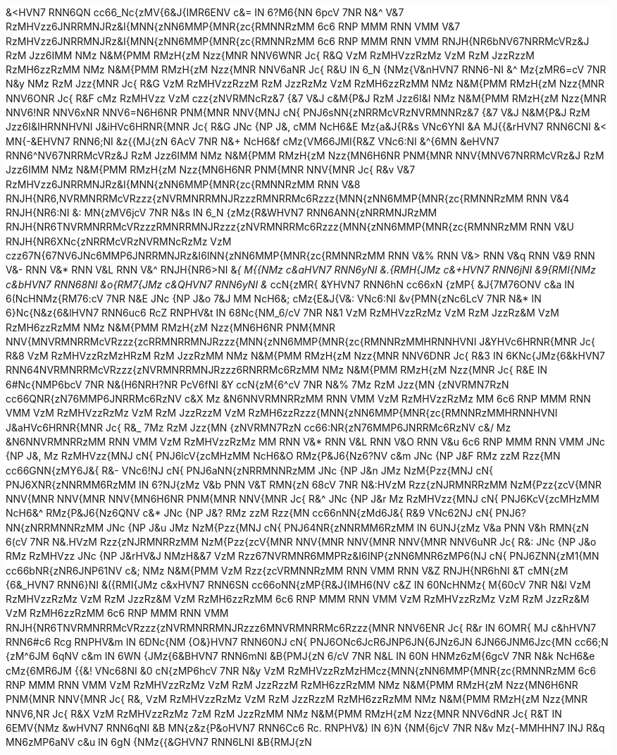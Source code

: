 &<HVN7 RNN6QN  cc66_Nc{zMV{6&J{IMR6ENV c&= IN 6?M6{NN 6pcV 7NR N&^ V&7 RzMHVzz6JNRRMNJRz&I{MNN{zNN6MMP{MNR{zc{RMNNRzMM 6c6 RNP MMM RNN VMM V&7 RzMHVzz6JNRRMNJRz&I{MNN{zNN6MMP{MNR{zc{RMNNRzMM 6c6 RNP MMM RNN VMM RNJH{NR6bNV67NRRMcVRz&J RzM Jzz6IMM NMz N&M{PMM RMzH{zM Nzz{MNR NNV6WNR Jc{ R&Q VzM RzMHVzzRzMz VzM RzM JzzRzzM RzMH6zzRzMM NMz N&M{PMM RMzH{zM Nzz{MNR NNV6aNR Jc{ R&U IN 6_N {NMz{V&nHVN7 RNN6-NI  &^  Mz{zMR6=cV 7NR N&y NMz RzM Jzz{MNR Jc{ R&G VzM RzMHVzzRzzM RzM JzzRzMz VzM RzMH6zzRzMM NMz N&M{PMM RMzH{zM Nzz{MNR NNV6ONR Jc{ R&F cMz RzMHVzz VzM czz{zNVRMNcRz&7 {&7 V&J c&M{P&J RzM Jzz6I&I NMz N&M{PMM RMzH{zM Nzz{MNR NNV6!NR NNV6xNR NNV6=N6H6NR PNM{MNR NNV{MNJ cN{ PNJ6sNN{zNRRMcVRzNVRMNNRz&7 {&7 V&J N&M{P&J RzM Jzz6I&IHRNNHVNI J&iHVc6HRNR{MNR Jc{ R&G JNc {NP J&, cMM  NcH6&E  Mz{a&J{R&s VNc6YNI  &A  MJ{{&rHVN7 RNN6CNI  &<  MN{-&EHVN7 RNN6;NI  &z{{MJ{zN 6AcV 7NR N&+  NcH6&f cMz{VM66JMI{R&Z VNc6:NI  &^{6MN  &eHVN7 RNN6^NV67NRRMcVRz&J RzM Jzz6IMM NMz N&M{PMM RMzH{zM Nzz{MN6H6NR PNM{MNR NNV{MNV67NRRMcVRz&J RzM Jzz6IMM NMz N&M{PMM RMzH{zM Nzz{MN6H6NR PNM{MNR NNV{MNR Jc{ R&v V&7 RzMHVzz6JNRRMNJRz&I{MNN{zNN6MMP{MNR{zc{RMNNRzMM RNN V&8 RNJH{NR6,NVRMNRRMcVRzzz{zNVRMNRRMNJRzzzRMNRRMc6Rzzz{MNN{zNN6MMP{MNR{zc{RMNNRzMM RNN V&4 RNJH{NR6:NI  &:  MN{zMV6jcV 7NR N&s IN 6_N {zMz{R&WHVN7 RNN6ANN{zNRRMNJRzMM RNJH{NR6TNVRMNRRMcVRzzzRMNRRMNJRzzz{zNVRMNRRMc6Rzzz{MNN{zNN6MMP{MNR{zc{RMNNRzMM RNN V&U RNJH{NR6XNc{zNRRMcVRzNVRMNcRzMz VzM czz67N{67NV6JNc6MMP6JNRRMNJRz&I6INN{zNN6MMP{MNR{zc{RMNNRzMM RNN V&% RNN V&> RNN V&q RNN V&9 RNN V&- RNN V&* RNN V&L RNN V&^ RNJH{NR6>NI  &*{ M{{NMz c&aHVN7 RNN6yNI  &.{RMH{JMz c&+HVN7 RNN6jNI  &9{RMI{NMz c&bHVN7 RNN68NI  &o{RM7{JMz c&QHVN7 RNN6yNI  &* ccN{zMR{ &YHVN7 RNN6hN  cc66xN {zMP{ &J{7M76ONV c&a IN 6(NcHNMz{RM76:cV 7NR N&E JNc {NP J&o 7&J  MM  NcH6&; cMz{E&J{V&: VNc6:NI  &v{PMN{zNc6LcV 7NR N&* IN 6}Nc{N&z{6&lHVN7 RNN6uc6 RcZ RNPHV&t IN 68Nc{NM_6/cV 7NR N&1 VzM RzMHVzzRzMz VzM RzM JzzRz&M VzM RzMH6zzRzMM NMz N&M{PMM RMzH{zM Nzz{MN6H6NR PNM{MNR NNV{MNVRMNRRMcVRzzz{zcRRMNRRMNJRzzz{MNN{zNN6MMP{MNR{zc{RMNNRzMMHRNNHVNI J&YHVc6HRNR{MNR Jc{ R&8 VzM RzMHVzzRzMzHRzM RzM JzzRzMM NMz N&M{PMM RMzH{zM Nzz{MNR NNV6DNR Jc{ R&3 IN 6KNc{JMz{6&kHVN7 RNN64NVRMNRRMcVRzzz{zNVRMNRRMNJRzzz6RNRRMc6RzMM NMz N&M{PMM RMzH{zM Nzz{MNR Jc{ R&E IN 6#Nc{NMP6bcV 7NR N&(H6NRH?NR PcV6fNI  &Y ccN{zM{6^cV 7NR N&% 7Mz RzM Jzz{MN {zNVRMN7RzN  cc66QNR{zN76MMP6JNRRMc6RzNV c&X  Mz  &N6NNVRMNRRzMM RNN VMM VzM RzMHVzzRzMz  MM 6c6 RNP MMM RNN VMM VzM RzMHVzzRzMz VzM RzM JzzRzzM VzM RzMH6zzRzzz{MNN{zNN6MMP{MNR{zc{RMNNRzMMHRNNHVNI J&aHVc6HRNR{MNR Jc{ R&_ 7Mz RzM Jzz{MN {zNVRMN7RzN  cc66:NR{zN76MMP6JNRRMc6RzNV c&/  Mz  &N6NNVRMNRRzMM RNN VMM VzM RzMHVzzRzMz  MM RNN V&* RNN V&L RNN V&O RNN V&u 6c6 RNP MMM RNN VMM JNc {NP J&,  Mz RzMHVzz{MNJ cN{ PNJ6lcV{zcMHzMM  NcH6&O RMz{P&J6{Nz6?NV c&m JNc {NP J&F RMz zzM Rzz{MN  cc66GNN{zMY6J&{ R&- VNc6!NJ cN{ PNJ6aNN{zNRRMNNRzMM JNc {NP J&n JMz NzM{Pzz{MNJ cN{ PNJ6XNR{zNNRMM6RzMM IN 6?NJ{zMz V&b PNN V&T RMN{zN 68cV 7NR N&:HVzM Rzz{zNJRMNRRzMM NzM{Pzz{zcV{MNR NNV{MNR NNV{MNR NNV{MN6H6NR PNM{MNR NNV{MNR Jc{ R&^ JNc {NP J&r  Mz RzMHVzz{MNJ cN{ PNJ6KcV{zcMHzMM  NcH6&^ RMz{P&J6{Nz6QNV c&* JNc {NP J&? RMz zzM Rzz{MN  cc66nNN{zMd6J&{ R&9 VNc62NJ cN{ PNJ6?NN{zNRRMNNRzMM JNc {NP J&u JMz NzM{Pzz{MNJ cN{ PNJ64NR{zNNRMM6RzMM IN 6UNJ{zMz V&a PNN V&h RMN{zN 6(cV 7NR N&.HVzM Rzz{zNJRMNRRzMM NzM{Pzz{zcV{MNR NNV{MNR NNV{MNR NNV{MNR NNV6uNR Jc{ R&: JNc {NP J&o RMz RzMHVzz JNc {NP J&rHV&J NMzH&&7 VzM Rzz67NVRMNR6MMPRz&I6INP{zNN6MNR6zMP6(NJ cN{ PNJ6ZNN{zM1{MN  cc66bNR{zNR6JNP61NV c&; NMz N&M{PMM VzM Rzz{zcVRMNNRzMM RNN VMM RNN V&Z RNJH{NR6hNI  &T cMN{zM {6&_HVN7 RNN6}NI  &({RMI{JMz c&xHVN7 RNN6SN  cc66oNN{zMP{R&J{IMH6(NV c&Z IN 60NcHNMz{ M{60cV 7NR N&l VzM RzMHVzzRzMz VzM RzM JzzRz&M VzM RzMH6zzRzMM 6c6 RNP MMM RNN VMM VzM RzMHVzzRzMz VzM RzM JzzRz&M VzM RzMH6zzRzMM 6c6 RNP MMM RNN VMM RNJH{NR6TNVRMNRRMcVRzzz{zNVRMNRRMNJRzzz6MNVRMNRRMc6Rzzz{MNR NNV6ENR Jc{ R&r IN 6OMR{ MJ c&hHVN7 RNN6#c6 Rcg RNPHV&m IN 6DNc{NM {O&}HVN7 RNN60NJ cN{ PNJ6ONc6JcR6JNP6JN{6JNz6JN 6JN66JNM6Jzc{MN  cc66;N {zM^6JM 6qNV c&m IN 6WN {JMz{6&BHVN7 RNN6mNI  &B{PMJ{zN 6/cV 7NR N&L IN 60N HNMz6zM{6gcV 7NR N&k  NcH6&e cMz{6MR6JM {{&! VNc68NI  &0  cN{zMP6hcV 7NR N&y VzM RzMHVzzRzMzHMcz{MNN{zNN6MMP{MNR{zc{RMNNRzMM 6c6 RNP MMM RNN VMM VzM RzMHVzzRzMz VzM RzM JzzRzzM RzMH6zzRzMM NMz N&M{PMM RMzH{zM Nzz{MN6H6NR PNM{MNR NNV{MNR Jc{ R&, VzM RzMHVzzRzMz VzM RzM JzzRzzM RzMH6zzRzMM NMz N&M{PMM RMzH{zM Nzz{MNR NNV6,NR Jc{ R&X VzM RzMHVzzRzMz 7zM RzM JzzRzMM NMz N&M{PMM RMzH{zM Nzz{MNR NNV6dNR Jc{ R&T IN 6EMV{NMz  &wHVN7 RNN6qNI  &B  MN{z&z{P&oHVN7 RNN6Cc6 Rc. RNPHV&) IN 6}N {NM{6jcV 7NR N&v  Mz{-MMHHN7 INJ R&q  MN6zMP6aNV c&u IN 6gN {NMz{{&GHVN7 RNN6LNI  &B{RMJ{zN